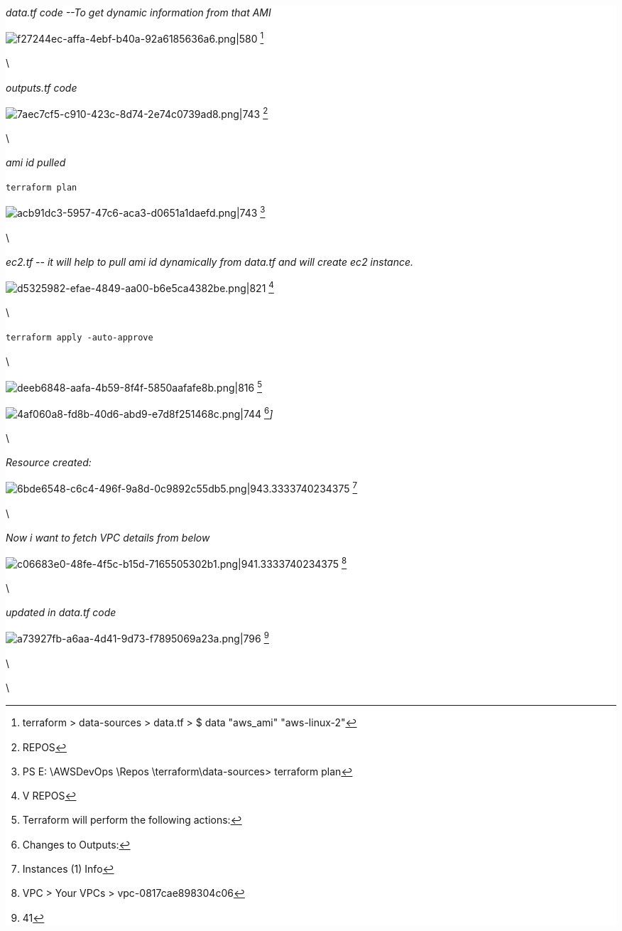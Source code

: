 *data.tf code  --To get dynamic information from that AMI*

![f27244ec-affa-4ebf-b40a-92a6185636a6.png|580](https://images.amplenote.com/37c06422-1337-11ef-bbb0-c6370cefecaf/f27244ec-affa-4ebf-b40a-92a6185636a6.png) [^12]

\

*outputs.tf code*

![7aec7cf5-c910-423c-8d74-2e74c0739ad8.png|743](https://images.amplenote.com/37c06422-1337-11ef-bbb0-c6370cefecaf/7aec7cf5-c910-423c-8d74-2e74c0739ad8.png) [^13]

\

*ami id pulled*

```
terraform plan
```

![acb91dc3-5957-47c6-aca3-d0651a1daefd.png|743](https://images.amplenote.com/37c06422-1337-11ef-bbb0-c6370cefecaf/acb91dc3-5957-47c6-aca3-d0651a1daefd.png) [^14]

\

*ec2.tf   -- it will help to pull ami id dynamically from data.tf and will create ec2 instance.*

![d5325982-efae-4849-aa00-b6e5ca4382be.png|821](https://images.amplenote.com/37c06422-1337-11ef-bbb0-c6370cefecaf/d5325982-efae-4849-aa00-b6e5ca4382be.png) [^15]

\

```
terraform apply -auto-approve
```

\

![deeb6848-aafa-4b59-8f4f-5850aafafe8b.png|816](https://images.amplenote.com/37c06422-1337-11ef-bbb0-c6370cefecaf/deeb6848-aafa-4b59-8f4f-5850aafafe8b.png) [^16]

![4af060a8-fd8b-40d6-abd9-e7d8f251468c.png|744](https://images.amplenote.com/37c06422-1337-11ef-bbb0-c6370cefecaf/4af060a8-fd8b-40d6-abd9-e7d8f251468c.png) [^17]*\]*

\

*Resource created:*

![6bde6548-c6c4-496f-9a8d-0c9892c55db5.png|943.3333740234375](https://images.amplenote.com/37c06422-1337-11ef-bbb0-c6370cefecaf/6bde6548-c6c4-496f-9a8d-0c9892c55db5.png) [^18]

\

*Now i want to fetch VPC details from below*

![c06683e0-48fe-4f5c-b15d-7165505302b1.png|941.3333740234375](https://images.amplenote.com/37c06422-1337-11ef-bbb0-c6370cefecaf/c06683e0-48fe-4f5c-b15d-7165505302b1.png) [^19]

\

*updated in data.tf code*

![a73927fb-a6aa-4d41-9d73-f7895069a23a.png|796](https://images.amplenote.com/37c06422-1337-11ef-bbb0-c6370cefecaf/a73927fb-a6aa-4d41-9d73-f7895069a23a.png) [^20]

\

\


[^1]: Local Values
[^2]: When To Use Local Values
[^3]: EXPLORER
[^4]: PS E: \\AWSDevops \\Repos \\terraform\\locals> terraform init
[^5]: EXPLORER
[^6]: REPOS
[^7]: V REPOS
[^8]: PS E: \\AWSDevOps \\Repos \\terraform\\locals> terraform plan
[^9]: EC2
[^10]: REPOS
[^11]: PS E: \\AWSDevOps \\Repos \\terraform\\data-sources> terraform init
[^12]: terraform > data-sources > data.tf > $ data "aws_ami" "aws-linux-2"
[^13]: REPOS
[^14]: PS E: \\AWSDevOps \\Repos \\terraform\\data-sources> terraform plan
[^15]: V REPOS
[^16]: Terraform will perform the following actions:
[^17]: Changes to Outputs:
[^18]: Instances (1) Info
[^19]: VPC > Your VPCs > vpc-0817cae898304c06
[^20]: 41
[^21]: 8
[^22]: Changes to Outputs:
[^23]: REPOS
[^24]: PS E: \\AWSDevops \\Repos \\terraform\\foreachloops> terraform init
[^25]: REPOS
[^26]: EXPLORER
[^27]: # aws_route53_record. www\["web"\] will be created
[^28]: aws_route53_record. www\["mysql"\]: Creation complete after 1m8s \[id=Z06431971951XUVZELNIC_mysql. chowdarychilukuri . in_A\]
[^29]: Instances (12) Info
[^30]: DEC2
[^31]: # aws_route53_record . www\["mysql"\] will be destroyed
[^32]: V REPOS
[^33]: PS E: \\AWSDevops \\Repos \\terraform\\dynamic> terraform init
[^34]: terraform > dynamic > sg.tf > % resource "aws_security_group" "roboshop-all"
[^35]: variable "ingress_rules" {
[^36]: +
[^37]: Security Groups (1/5) Info
[^38]: REPOS
[^39]: PS E: \\AWSDevops \\Repos \\terraform\\dynamic> terraform apply -auto-approve
[^40]: dynamic
[^41]: aws_security_group . roboshop-all: Refreshing state. .. \[id=sg-0b163d3f8392caf7b\]
[^42]: PS E: \\AWSDevops \\Repos \\terraform\\dynamic> terraform apply -auto-approve
[^43]: V
[^44]: \] -> null
[^45]: terraform
[^46]: General configuration
[^47]: Amazon S3 > Buckets
[^48]: DynamoDB > Tables > Create table
[^49]: DynamoDB > Tables
[^50]: REPOS
[^51]: PS E: \\AWSDevops \\Repos \\terraform\\dynamic> terraform plan
[^52]: PS E: \\AWSDevops \\Repos \\terraform\\dynamic> terraform init -reconfigure
[^53]: PS E: \\AWSDevops \\Repos \\terraform\\dynamic> terraform apply -auto-approve
[^54]: DynamoDB > Tables > chilops-locking
[^55]: DynamoDB
[^56]: Amazon S3 > Buckets > chilops-terraform-remotestate